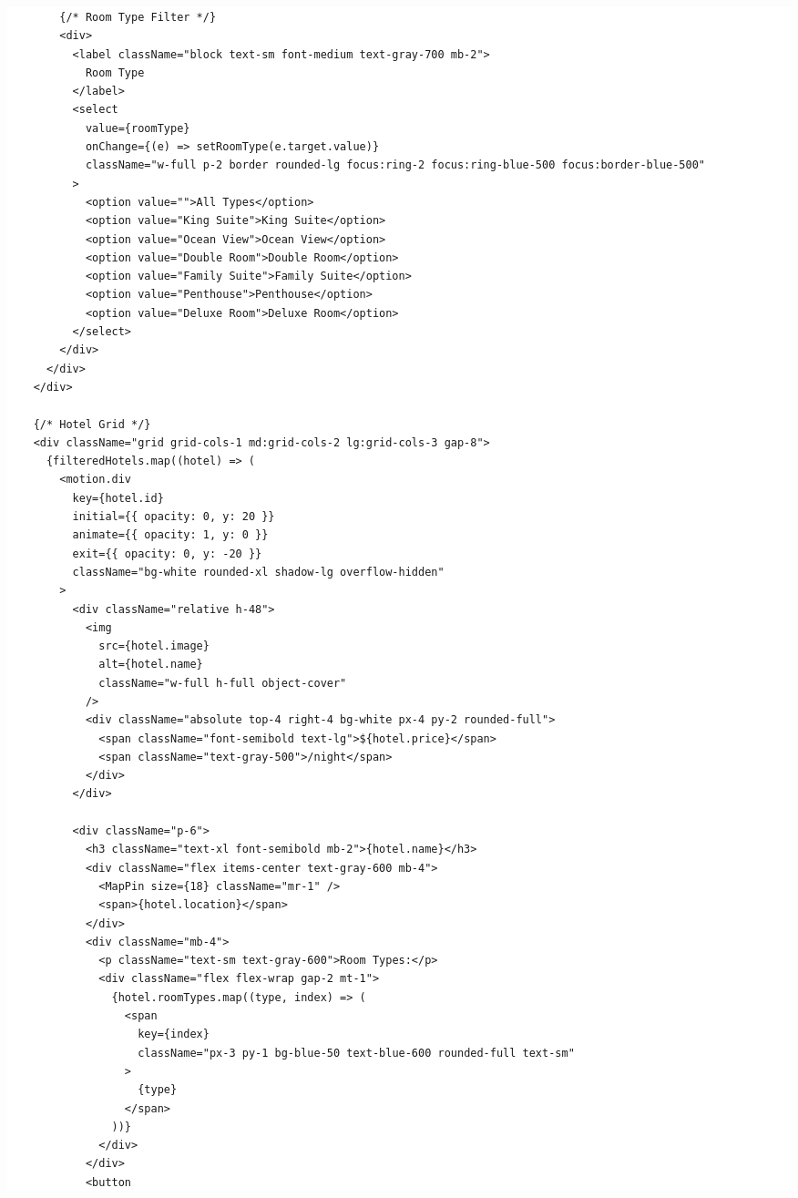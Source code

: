             {/* Room Type Filter */}
            <div>
              <label className="block text-sm font-medium text-gray-700 mb-2">
                Room Type
              </label>
              <select
                value={roomType}
                onChange={(e) => setRoomType(e.target.value)}
                className="w-full p-2 border rounded-lg focus:ring-2 focus:ring-blue-500 focus:border-blue-500"
              >
                <option value="">All Types</option>
                <option value="King Suite">King Suite</option>
                <option value="Ocean View">Ocean View</option>
                <option value="Double Room">Double Room</option>
                <option value="Family Suite">Family Suite</option>
                <option value="Penthouse">Penthouse</option>
                <option value="Deluxe Room">Deluxe Room</option>
              </select>
            </div>
          </div>
        </div>

        {/* Hotel Grid */}
        <div className="grid grid-cols-1 md:grid-cols-2 lg:grid-cols-3 gap-8">
          {filteredHotels.map((hotel) => (
            <motion.div
              key={hotel.id}
              initial={{ opacity: 0, y: 20 }}
              animate={{ opacity: 1, y: 0 }}
              exit={{ opacity: 0, y: -20 }}
              className="bg-white rounded-xl shadow-lg overflow-hidden"
            >
              <div className="relative h-48">
                <img
                  src={hotel.image}
                  alt={hotel.name}
                  className="w-full h-full object-cover"
                />
                <div className="absolute top-4 right-4 bg-white px-4 py-2 rounded-full">
                  <span className="font-semibold text-lg">${hotel.price}</span>
                  <span className="text-gray-500">/night</span>
                </div>
              </div>
              
              <div className="p-6">
                <h3 className="text-xl font-semibold mb-2">{hotel.name}</h3>
                <div className="flex items-center text-gray-600 mb-4">
                  <MapPin size={18} className="mr-1" />
                  <span>{hotel.location}</span>
                </div>
                <div className="mb-4">
                  <p className="text-sm text-gray-600">Room Types:</p>
                  <div className="flex flex-wrap gap-2 mt-1">
                    {hotel.roomTypes.map((type, index) => (
                      <span
                        key={index}
                        className="px-3 py-1 bg-blue-50 text-blue-600 rounded-full text-sm"
                      >
                        {type}
                      </span>
                    ))}
                  </div>
                </div>
                <button